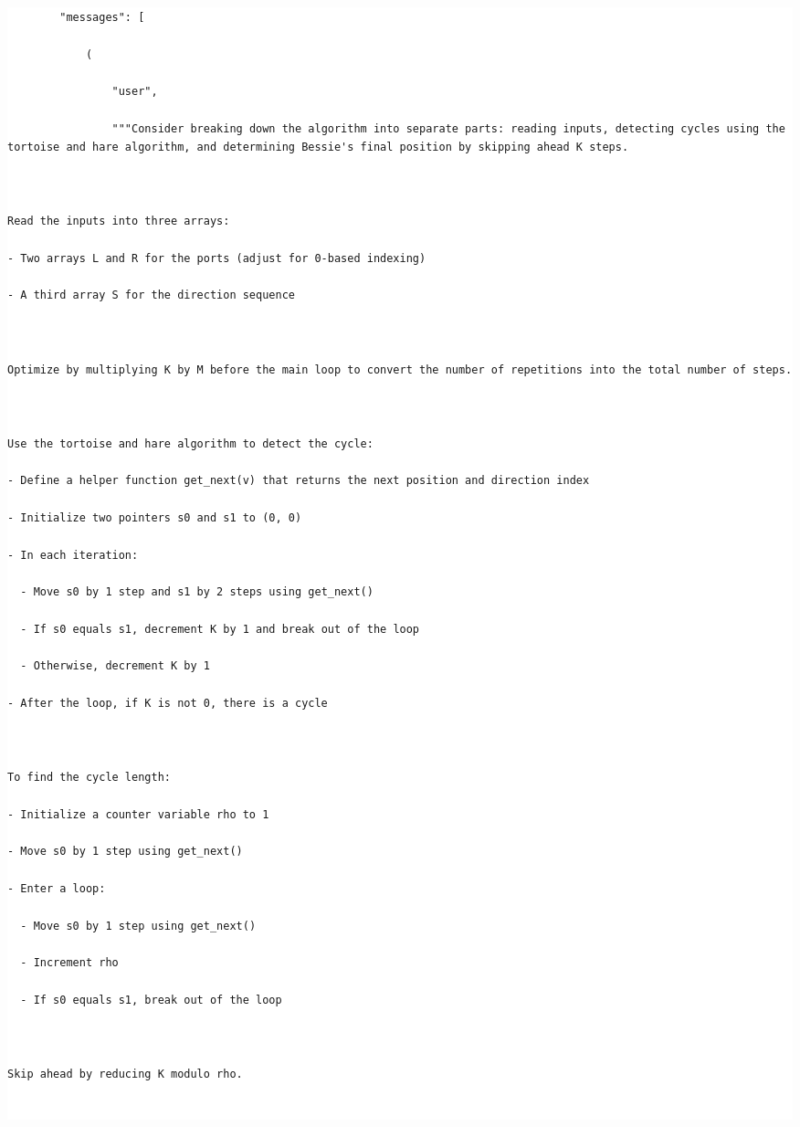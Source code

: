 ``````output
        "messages": [

            (

                "user",

                """Consider breaking down the algorithm into separate parts: reading inputs, detecting cycles using the tortoise and hare algorithm, and determining Bessie's final position by skipping ahead K steps.



Read the inputs into three arrays:

- Two arrays L and R for the ports (adjust for 0-based indexing)

- A third array S for the direction sequence



Optimize by multiplying K by M before the main loop to convert the number of repetitions into the total number of steps.



Use the tortoise and hare algorithm to detect the cycle:

- Define a helper function get_next(v) that returns the next position and direction index

- Initialize two pointers s0 and s1 to (0, 0)

- In each iteration:

  - Move s0 by 1 step and s1 by 2 steps using get_next()

  - If s0 equals s1, decrement K by 1 and break out of the loop

  - Otherwise, decrement K by 1

- After the loop, if K is not 0, there is a cycle



To find the cycle length:

- Initialize a counter variable rho to 1

- Move s0 by 1 step using get_next()

- Enter a loop:

  - Move s0 by 1 step using get_next()

  - Increment rho

  - If s0 equals s1, break out of the loop



Skip ahead by reducing K modulo rho.



``````